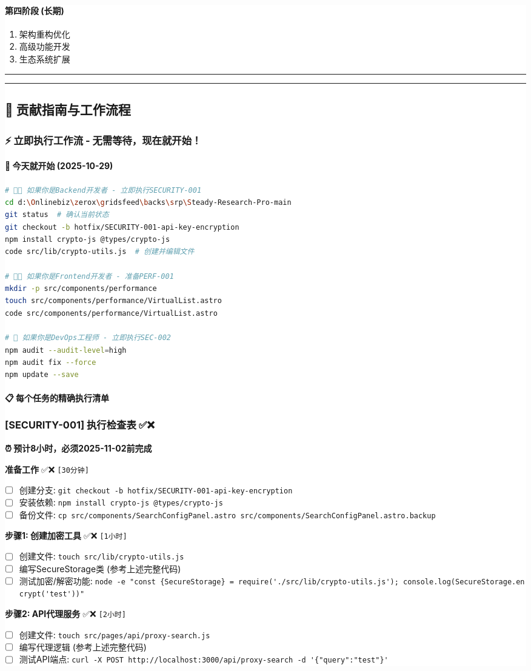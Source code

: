 #### 第四阶段 (长期)
1. 架构重构优化
2. 高级功能开发
3. 生态系统扩展

---

---

## 🤝 **贡献指南与工作流程**

### **⚡ 立即执行工作流** - 无需等待，现在就开始！

#### **🚀 今天就开始 (2025-10-29)**
```bash
# 👨‍💻 如果你是Backend开发者 - 立即执行SECURITY-001
cd d:\Onlinebiz\zerox\gridsfeed\backs\srp\Steady-Research-Pro-main
git status  # 确认当前状态
git checkout -b hotfix/SECURITY-001-api-key-encryption
npm install crypto-js @types/crypto-js
code src/lib/crypto-utils.js  # 创建并编辑文件

# 👩‍💻 如果你是Frontend开发者 - 准备PERF-001
mkdir -p src/components/performance
touch src/components/performance/VirtualList.astro
code src/components/performance/VirtualList.astro

# 🔧 如果你是DevOps工程师 - 立即执行SEC-002  
npm audit --audit-level=high
npm audit fix --force
npm update --save
```

#### **📋 每个任务的精确执行清单**

### **[SECURITY-001] 执行检查表** ✅❌
**⏰ 预计8小时，必须2025-11-02前完成**

**准备工作** ✅❌ `[30分钟]`
- [ ] 创建分支: `git checkout -b hotfix/SECURITY-001-api-key-encryption`
- [ ] 安装依赖: `npm install crypto-js @types/crypto-js`
- [ ] 备份文件: `cp src/components/SearchConfigPanel.astro src/components/SearchConfigPanel.astro.backup`

**步骤1: 创建加密工具** ✅❌ `[1小时]`
- [ ] 创建文件: `touch src/lib/crypto-utils.js`
- [ ] 编写SecureStorage类 (参考上述完整代码)
- [ ] 测试加密/解密功能: `node -e "const {SecureStorage} = require('./src/lib/crypto-utils.js'); console.log(SecureStorage.encrypt('test'))"`

**步骤2: API代理服务** ✅❌ `[2小时]`
- [ ] 创建文件: `touch src/pages/api/proxy-search.js`
- [ ] 编写代理逻辑 (参考上述完整代码)
- [ ] 测试API端点: `curl -X POST http://localhost:3000/api/proxy-search -d '{"query":"test"}'`
